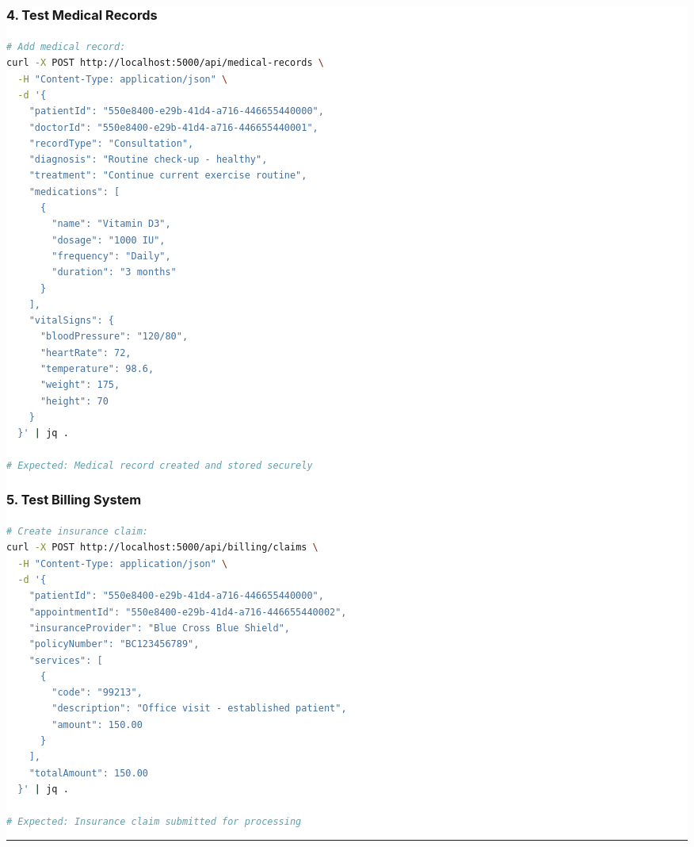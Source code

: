 ### **4. Test Medical Records**
```bash
# Add medical record:
curl -X POST http://localhost:5000/api/medical-records \
  -H "Content-Type: application/json" \
  -d '{
    "patientId": "550e8400-e29b-41d4-a716-446655440000",
    "doctorId": "550e8400-e29b-41d4-a716-446655440001",
    "recordType": "Consultation",
    "diagnosis": "Routine check-up - healthy",
    "treatment": "Continue current exercise routine",
    "medications": [
      {
        "name": "Vitamin D3",
        "dosage": "1000 IU",
        "frequency": "Daily",
        "duration": "3 months"
      }
    ],
    "vitalSigns": {
      "bloodPressure": "120/80",
      "heartRate": 72,
      "temperature": 98.6,
      "weight": 175,
      "height": 70
    }
  }' | jq .

# Expected: Medical record created and stored securely
```

### **5. Test Billing System**
```bash
# Create insurance claim:
curl -X POST http://localhost:5000/api/billing/claims \
  -H "Content-Type: application/json" \
  -d '{
    "patientId": "550e8400-e29b-41d4-a716-446655440000",
    "appointmentId": "550e8400-e29b-41d4-a716-446655440002",
    "insuranceProvider": "Blue Cross Blue Shield",
    "policyNumber": "BC123456789",
    "services": [
      {
        "code": "99213",
        "description": "Office visit - established patient",
        "amount": 150.00
      }
    ],
    "totalAmount": 150.00
  }' | jq .

# Expected: Insurance claim submitted for processing
```

---
